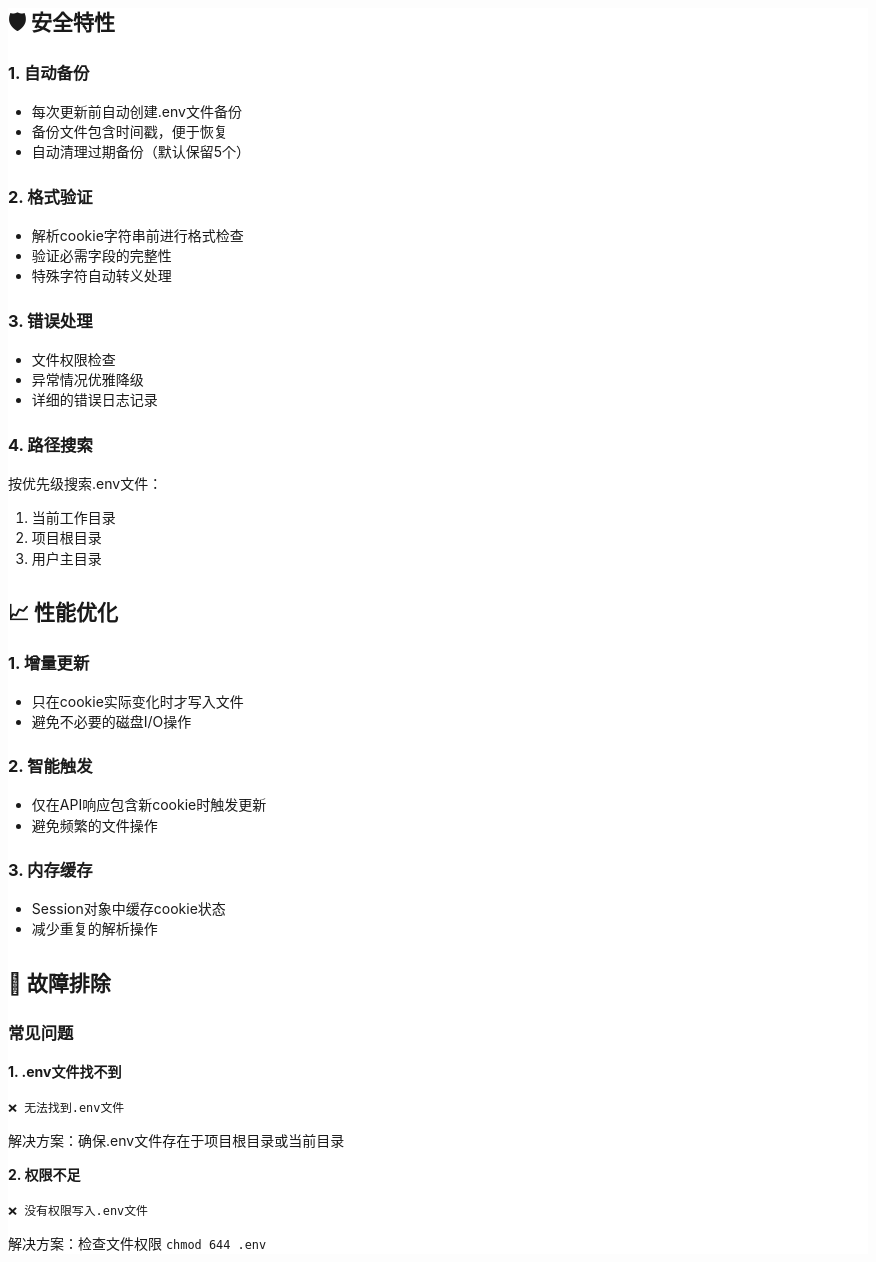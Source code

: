 ## 🛡️ 安全特性

### 1. 自动备份
- 每次更新前自动创建.env文件备份
- 备份文件包含时间戳，便于恢复
- 自动清理过期备份（默认保留5个）

### 2. 格式验证
- 解析cookie字符串前进行格式检查
- 验证必需字段的完整性
- 特殊字符自动转义处理

### 3. 错误处理
- 文件权限检查
- 异常情况优雅降级
- 详细的错误日志记录

### 4. 路径搜索
按优先级搜索.env文件：
1. 当前工作目录
2. 项目根目录
3. 用户主目录

## 📈 性能优化

### 1. 增量更新
- 只在cookie实际变化时才写入文件
- 避免不必要的磁盘I/O操作

### 2. 智能触发
- 仅在API响应包含新cookie时触发更新
- 避免频繁的文件操作

### 3. 内存缓存
- Session对象中缓存cookie状态
- 减少重复的解析操作

## 🐛 故障排除

### 常见问题

**1. .env文件找不到**
```bash
❌ 无法找到.env文件
```
解决方案：确保.env文件存在于项目根目录或当前目录

**2. 权限不足**
```bash
❌ 没有权限写入.env文件
```
解决方案：检查文件权限 `chmod 644 .env`
